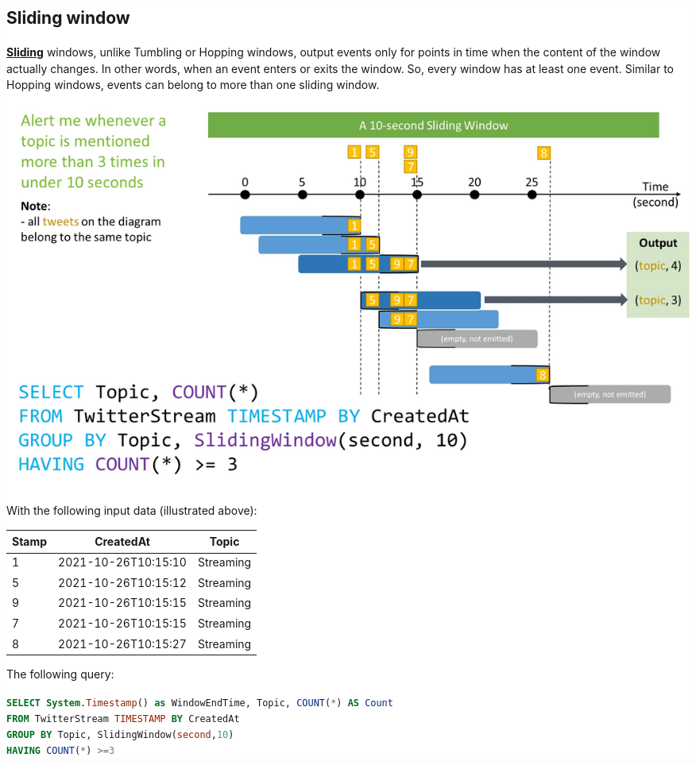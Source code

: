 ## Sliding window

[**Sliding**](/stream-analytics-query/sliding-window-azure-stream-analytics) windows, unlike Tumbling or Hopping windows, output events only for points in time when the content of the window actually changes. In other words, when an event enters or exits the window. So, every window has at least one event. Similar to Hopping windows, events can belong to more than one sliding window.

![Stream Analytics 10 second sliding window](media/stream-analytics-window-functions/stream-analytics-window-functions-sliding-intro.png)

With the following input data (illustrated above):

|Stamp|CreatedAt|Topic|
|-|-|-|
|1|2021-10-26T10:15:10|Streaming|
|5|2021-10-26T10:15:12|Streaming|
|9|2021-10-26T10:15:15|Streaming|
|7|2021-10-26T10:15:15|Streaming|
|8|2021-10-26T10:15:27|Streaming|

The following query:

```SQL
SELECT System.Timestamp() as WindowEndTime, Topic, COUNT(*) AS Count
FROM TwitterStream TIMESTAMP BY CreatedAt
GROUP BY Topic, SlidingWindow(second,10)
HAVING COUNT(*) >=3
```
